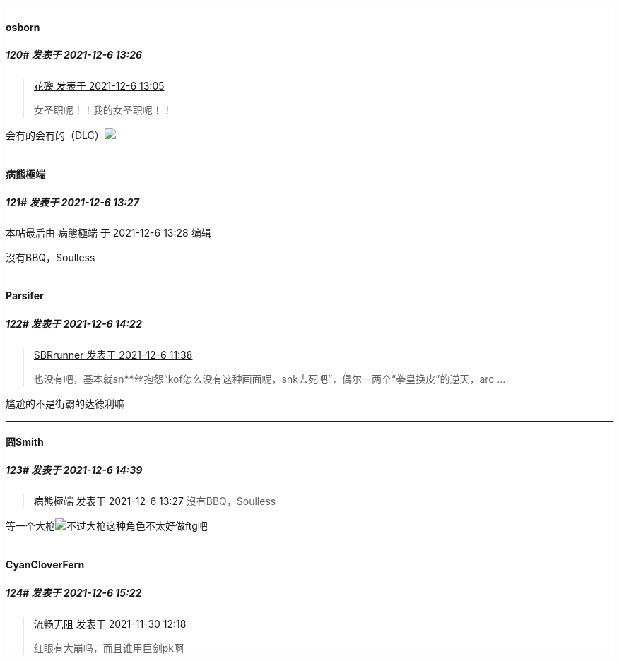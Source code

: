 *****

####  osborn  
##### 120#       发表于 2021-12-6 13:26

<blockquote><a href="httphttps://bbs.saraba1st.com/2b/forum.php?mod=redirect&amp;goto=findpost&amp;pid=53827324&amp;ptid=2038791" target="_blank">花礫 发表于 2021-12-6 13:05</a>

女圣职呢！！我的女圣职呢！！</blockquote>
会有的会有的（DLC）<img src="https://static.saraba1st.com/image/smiley/face2017/245.png" referrerpolicy="no-referrer">



*****

####  病態極端  
##### 121#       发表于 2021-12-6 13:27

 本帖最后由 病態極端 于 2021-12-6 13:28 编辑 

沒有BBQ，Soulless



*****

####  Parsifer  
##### 122#       发表于 2021-12-6 14:22

<blockquote><a href="httphttps://bbs.saraba1st.com/2b/forum.php?mod=redirect&amp;goto=findpost&amp;pid=53826230&amp;ptid=2038791" target="_blank">SBRrunner 发表于 2021-12-6 11:38</a>

也没有吧，基本就sn**丝抱怨“kof怎么没有这种画面呢，snk去死吧”，偶尔一两个“拳皇换皮”的逆天，arc ...</blockquote>
尴尬的不是街霸的达德利嘛

*****

####  囧Smith  
##### 123#       发表于 2021-12-6 14:39

<blockquote><a href="httphttps://bbs.saraba1st.com/2b/forum.php?mod=redirect&amp;goto=findpost&amp;pid=53827562&amp;ptid=2038791" target="_blank">病態極端 发表于 2021-12-6 13:27</a>
沒有BBQ，Soulless</blockquote>
等一个大枪<img src="https://static.saraba1st.com/image/smiley/face2017/067.png" referrerpolicy="no-referrer">不过大枪这种角色不太好做ftg吧



*****

####  CyanCloverFern  
##### 124#       发表于 2021-12-6 15:22

<blockquote><a href="httphttps://bbs.saraba1st.com/2b/forum.php?mod=redirect&amp;goto=findpost&amp;pid=53755954&amp;ptid=2038791" target="_blank">流畅无阻 发表于 2021-11-30 12:18</a>

红眼有大崩吗，而且谁用巨剑pk啊
